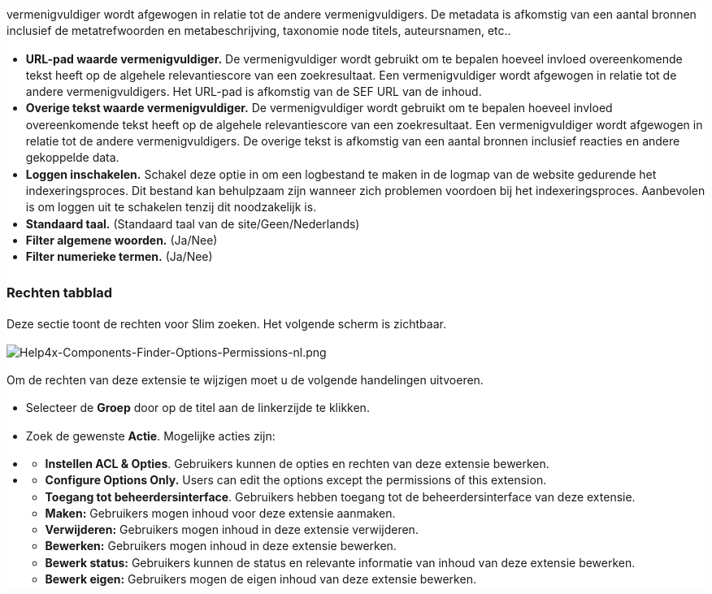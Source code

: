   vermenigvuldiger wordt afgewogen in relatie tot de andere
  vermenigvuldigers. De metadata is afkomstig van een aantal bronnen
  inclusief de metatrefwoorden en metabeschrijving, taxonomie node
  titels, auteursnamen, etc..
- **URL-pad waarde vermenigvuldiger.** De vermenigvuldiger wordt
  gebruikt om te bepalen hoeveel invloed overeenkomende tekst heeft op
  de algehele relevantiescore van een zoekresultaat. Een
  vermenigvuldiger wordt afgewogen in relatie tot de andere
  vermenigvuldigers. Het URL-pad is afkomstig van de SEF URL van de
  inhoud.
- **Overige tekst waarde vermenigvuldiger.** De vermenigvuldiger wordt
  gebruikt om te bepalen hoeveel invloed overeenkomende tekst heeft op
  de algehele relevantiescore van een zoekresultaat. Een
  vermenigvuldiger wordt afgewogen in relatie tot de andere
  vermenigvuldigers. De overige tekst is afkomstig van een aantal
  bronnen inclusief reacties en andere gekoppelde data.
- **Loggen inschakelen.** Schakel deze optie in om een logbestand te
  maken in de logmap van de website gedurende het indexeringsproces. Dit
  bestand kan behulpzaam zijn wanneer zich problemen voordoen bij het
  indexeringsproces. Aanbevolen is om loggen uit te schakelen tenzij dit
  noodzakelijk is.
- **Standaard taal.** (Standaard taal van de site/Geen/Nederlands)
- **Filter algemene woorden.** (Ja/Nee)
- **Filter numerieke termen.** (Ja/Nee)

### Rechten tabblad

Deze sectie toont de rechten voor Slim zoeken. Het volgende scherm is
zichtbaar.

<img
src="https://docs.joomla.org/images/thumb/e/e9/Help4x-Components-Finder-Options-Permissions-nl.png/600px-Help4x-Components-Finder-Options-Permissions-nl.png"
decoding="async"
srcset="https://docs.joomla.org/images/e/e9/Help4x-Components-Finder-Options-Permissions-nl.png 1.5x"
data-file-width="703" data-file-height="706" width="600" height="603"
alt="Help4x-Components-Finder-Options-Permissions-nl.png" />

  
Om de rechten van deze extensie te wijzigen moet u de volgende
handelingen uitvoeren.

- Selecteer de **Groep** door op de titel aan de linkerzijde te klikken.
- Zoek de gewenste **Actie**. Mogelijke acties zijn:



- - **Instellen ACL & Opties**. Gebruikers kunnen de opties en rechten
    van deze extensie bewerken.



- - **Configure Options Only.** Users can edit the options except the
    permissions of this extension.
  - **Toegang tot beheerdersinterface**. Gebruikers hebben toegang tot
    de beheerdersinterface van deze extensie.
  - **Maken:** Gebruikers mogen inhoud voor deze extensie aanmaken.
  - **Verwijderen:** Gebruikers mogen inhoud in deze extensie
    verwijderen.
  - **Bewerken:** Gebruikers mogen inhoud in deze extensie bewerken.
  - **Bewerk status:** Gebruikers kunnen de status en relevante
    informatie van inhoud van deze extensie bewerken.
  - **Bewerk eigen:** Gebruikers mogen de eigen inhoud van deze extensie
    bewerken.
